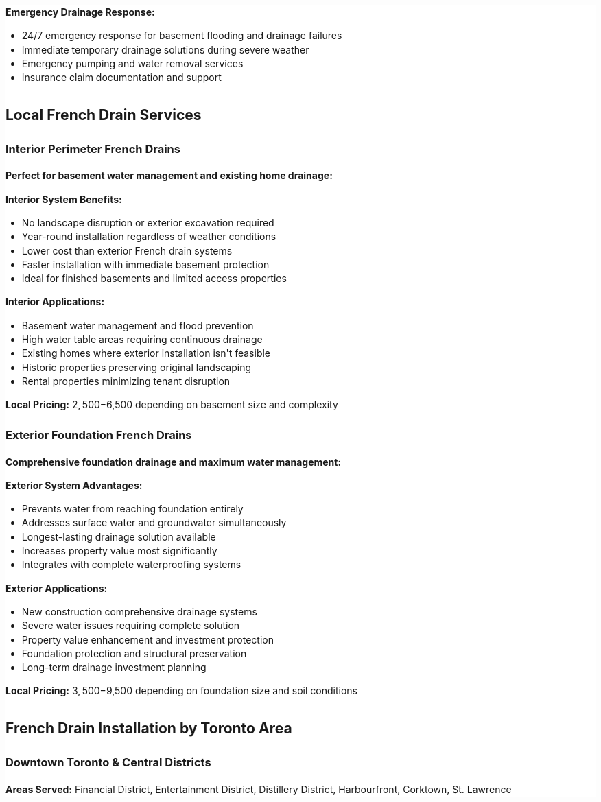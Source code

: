 **Emergency Drainage Response:**
- 24/7 emergency response for basement flooding and drainage failures
- Immediate temporary drainage solutions during severe weather
- Emergency pumping and water removal services
- Insurance claim documentation and support

## Local French Drain Services

### Interior Perimeter French Drains
**Perfect for basement water management and existing home drainage:**

**Interior System Benefits:**
- No landscape disruption or exterior excavation required
- Year-round installation regardless of weather conditions
- Lower cost than exterior French drain systems
- Faster installation with immediate basement protection
- Ideal for finished basements and limited access properties

**Interior Applications:**
- Basement water management and flood prevention
- High water table areas requiring continuous drainage
- Existing homes where exterior installation isn't feasible
- Historic properties preserving original landscaping
- Rental properties minimizing tenant disruption

**Local Pricing:** $2,500-$6,500 depending on basement size and complexity

### Exterior Foundation French Drains
**Comprehensive foundation drainage and maximum water management:**

**Exterior System Advantages:**
- Prevents water from reaching foundation entirely
- Addresses surface water and groundwater simultaneously
- Longest-lasting drainage solution available
- Increases property value most significantly
- Integrates with complete waterproofing systems

**Exterior Applications:**
- New construction comprehensive drainage systems
- Severe water issues requiring complete solution
- Property value enhancement and investment protection
- Foundation protection and structural preservation
- Long-term drainage investment planning

**Local Pricing:** $3,500-$9,500 depending on foundation size and soil conditions

## French Drain Installation by Toronto Area

### Downtown Toronto & Central Districts
**Areas Served:** Financial District, Entertainment District, Distillery District, Harbourfront, Corktown, St. Lawrence
